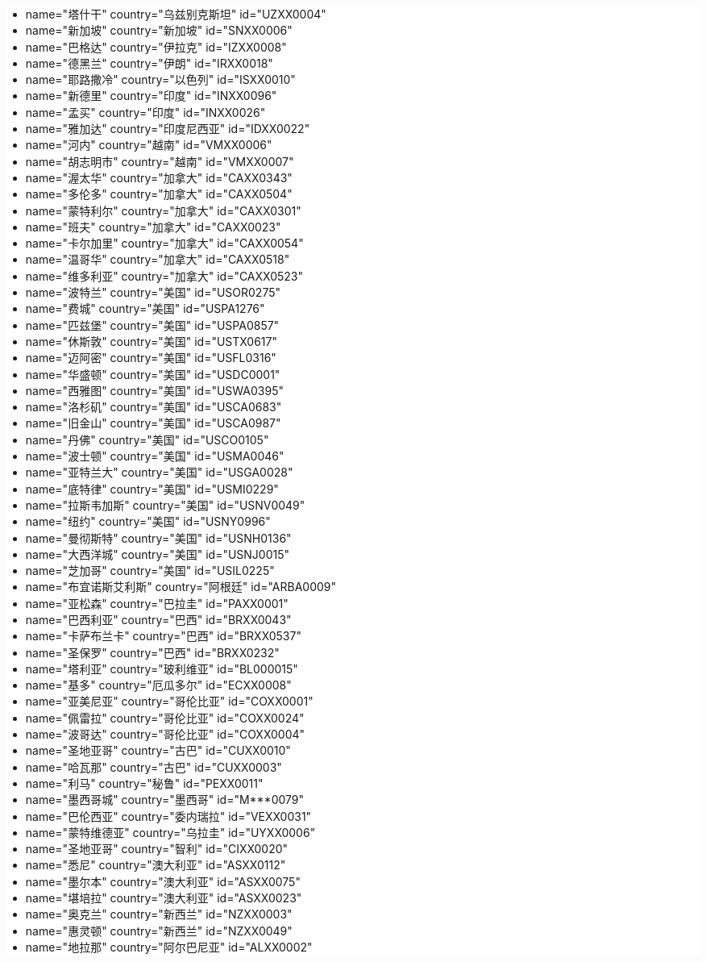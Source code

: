   * name="塔什干" country="乌兹别克斯坦" id="UZXX0004"
  * name="新加坡" country="新加坡" id="SNXX0006"
  * name="巴格达" country="伊拉克" id="IZXX0008"
  * name="德黑兰" country="伊朗" id="IRXX0018"
  * name="耶路撒冷" country="以色列" id="ISXX0010"
  * name="新德里" country="印度" id="INXX0096"
  * name="孟买" country="印度" id="INXX0026"
  * name="雅加达" country="印度尼西亚" id="IDXX0022"
  * name="河内" country="越南" id="VMXX0006"
  * name="胡志明市" country="越南" id="VMXX0007"
  * name="渥太华" country="加拿大" id="CAXX0343"
  * name="多伦多" country="加拿大" id="CAXX0504"
  * name="蒙特利尔" country="加拿大" id="CAXX0301"
  * name="班夫" country="加拿大" id="CAXX0023"
  * name="卡尔加里" country="加拿大" id="CAXX0054"
  * name="温哥华" country="加拿大" id="CAXX0518"
  * name="维多利亚" country="加拿大" id="CAXX0523"
  * name="波特兰" country="美国" id="USOR0275"
  * name="费城" country="美国" id="USPA1276"
  * name="匹兹堡" country="美国" id="USPA0857"
  * name="休斯敦" country="美国" id="USTX0617"
  * name="迈阿密" country="美国" id="USFL0316"
  * name="华盛顿" country="美国" id="USDC0001"
  * name="西雅图" country="美国" id="USWA0395"
  * name="洛杉矶" country="美国" id="USCA0683"
  * name="旧金山" country="美国" id="USCA0987"
  * name="丹佛" country="美国" id="USCO0105"
  * name="波士顿" country="美国" id="USMA0046"
  * name="亚特兰大" country="美国" id="USGA0028"
  * name="底特律" country="美国" id="USMI0229"
  * name="拉斯韦加斯" country="美国" id="USNV0049"
  * name="纽约" country="美国" id="USNY0996"
  * name="曼彻斯特" country="美国" id="USNH0136"
  * name="大西洋城" country="美国" id="USNJ0015"
  * name="芝加哥" country="美国" id="USIL0225"
  * name="布宜诺斯艾利斯" country="阿根廷" id="ARBA0009"
  * name="亚松森" country="巴拉圭" id="PAXX0001"
  * name="巴西利亚" country="巴西" id="BRXX0043"
  * name="卡萨布兰卡" country="巴西" id="BRXX0537"
  * name="圣保罗" country="巴西" id="BRXX0232"
  * name="塔利亚" country="玻利维亚" id="BL000015"
  * name="基多" country="厄瓜多尔" id="ECXX0008"
  * name="亚美尼亚" country="哥伦比亚" id="COXX0001"
  * name="佩雷拉" country="哥伦比亚" id="COXX0024"
  * name="波哥达" country="哥伦比亚" id="COXX0004"
  * name="圣地亚哥" country="古巴" id="CUXX0010"
  * name="哈瓦那" country="古巴" id="CUXX0003"
  * name="利马" country="秘鲁" id="PEXX0011"
  * name="墨西哥城" country="墨西哥" id="M***0079"
  * name="巴伦西亚" country="委内瑞拉" id="VEXX0031"
  * name="蒙特维德亚" country="乌拉圭" id="UYXX0006"
  * name="圣地亚哥" country="智利" id="CIXX0020"
  * name="悉尼" country="澳大利亚" id="ASXX0112"
  * name="墨尔本" country="澳大利亚" id="ASXX0075"
  * name="堪培拉" country="澳大利亚" id="ASXX0023"
  * name="奥克兰" country="新西兰" id="NZXX0003"
  * name="惠灵顿" country="新西兰" id="NZXX0049"
  * name="地拉那" country="阿尔巴尼亚" id="ALXX0002"
